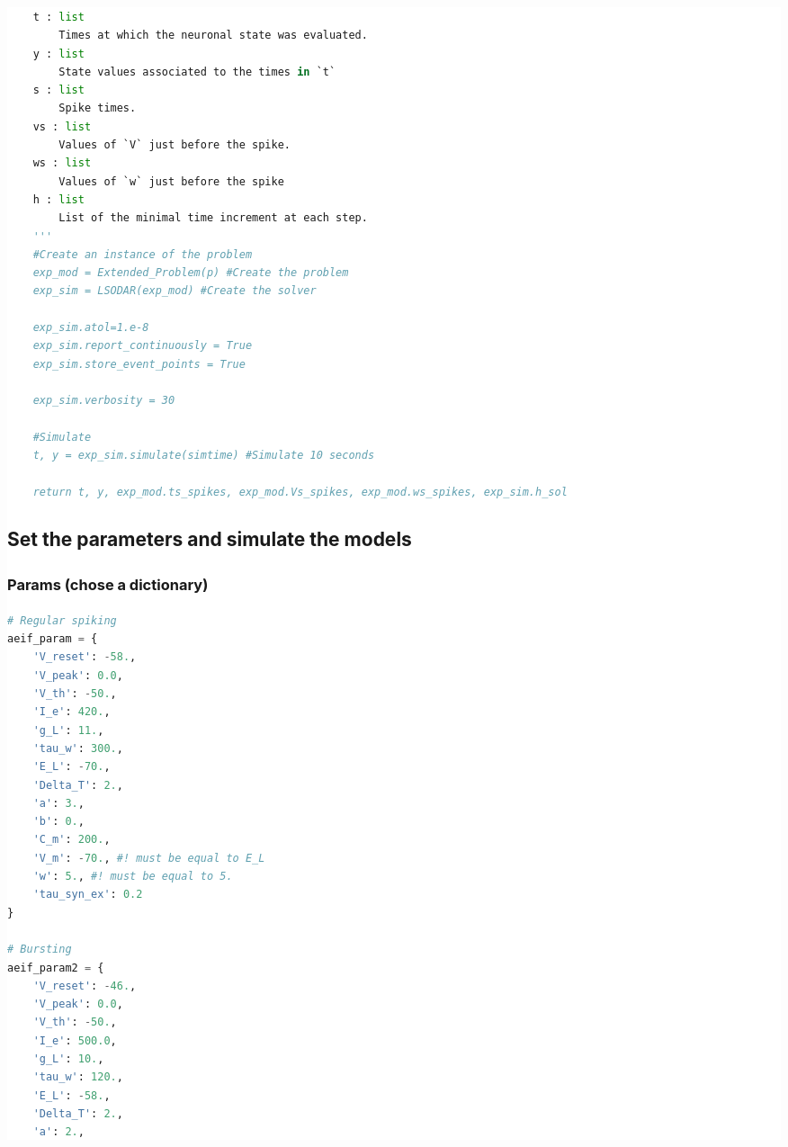 ```python
    t : list
        Times at which the neuronal state was evaluated.
    y : list
        State values associated to the times in `t`
    s : list
        Spike times.
    vs : list
        Values of `V` just before the spike.
    ws : list
        Values of `w` just before the spike
    h : list
        List of the minimal time increment at each step.
    '''
    #Create an instance of the problem
    exp_mod = Extended_Problem(p) #Create the problem
    exp_sim = LSODAR(exp_mod) #Create the solver

    exp_sim.atol=1.e-8
    exp_sim.report_continuously = True
    exp_sim.store_event_points = True

    exp_sim.verbosity = 30

    #Simulate
    t, y = exp_sim.simulate(simtime) #Simulate 10 seconds
    
    return t, y, exp_mod.ts_spikes, exp_mod.Vs_spikes, exp_mod.ws_spikes, exp_sim.h_sol
```

## Set the parameters and simulate the models
### Params (chose a dictionary)


```python
# Regular spiking
aeif_param = {
    'V_reset': -58.,
    'V_peak': 0.0,
    'V_th': -50.,
    'I_e': 420.,
    'g_L': 11.,
    'tau_w': 300.,
    'E_L': -70.,
    'Delta_T': 2.,
    'a': 3.,
    'b': 0.,
    'C_m': 200.,
    'V_m': -70., #! must be equal to E_L
    'w': 5., #! must be equal to 5.
    'tau_syn_ex': 0.2
}

# Bursting
aeif_param2 = {
    'V_reset': -46.,
    'V_peak': 0.0,
    'V_th': -50.,
    'I_e': 500.0,
    'g_L': 10.,
    'tau_w': 120.,
    'E_L': -58.,
    'Delta_T': 2.,
    'a': 2.,
```
